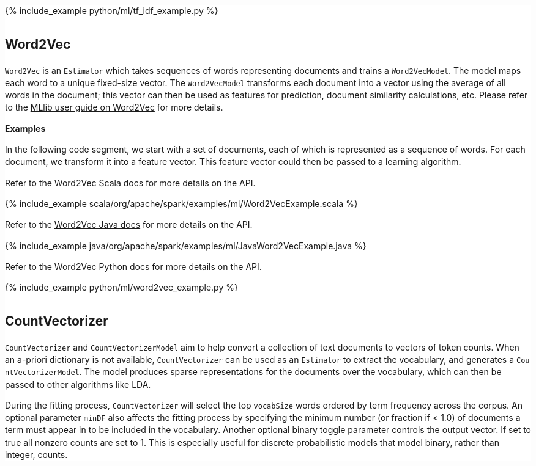 {% include_example python/ml/tf_idf_example.py %}
</div>
</div>

## Word2Vec

`Word2Vec` is an `Estimator` which takes sequences of words representing documents and trains a
`Word2VecModel`. The model maps each word to a unique fixed-size vector. The `Word2VecModel`
transforms each document into a vector using the average of all words in the document; this vector
can then be used as features for prediction, document similarity calculations, etc.
Please refer to the [MLlib user guide on Word2Vec](mllib-feature-extraction.html#word2vec) for more
details.

**Examples**

In the following code segment, we start with a set of documents, each of which is represented as a sequence of words. For each document, we transform it into a feature vector. This feature vector could then be passed to a learning algorithm.

<div class="codetabs">
<div data-lang="scala" markdown="1">

Refer to the [Word2Vec Scala docs](api/scala/index.html#org.apache.spark.ml.feature.Word2Vec)
for more details on the API.

{% include_example scala/org/apache/spark/examples/ml/Word2VecExample.scala %}
</div>

<div data-lang="java" markdown="1">

Refer to the [Word2Vec Java docs](api/java/org/apache/spark/ml/feature/Word2Vec.html)
for more details on the API.

{% include_example java/org/apache/spark/examples/ml/JavaWord2VecExample.java %}
</div>

<div data-lang="python" markdown="1">

Refer to the [Word2Vec Python docs](api/python/pyspark.ml.html#pyspark.ml.feature.Word2Vec)
for more details on the API.

{% include_example python/ml/word2vec_example.py %}
</div>
</div>

## CountVectorizer

`CountVectorizer` and `CountVectorizerModel` aim to help convert a collection of text documents
 to vectors of token counts. When an a-priori dictionary is not available, `CountVectorizer` can
 be used as an `Estimator` to extract the vocabulary, and generates a `CountVectorizerModel`. The
 model produces sparse representations for the documents over the vocabulary, which can then be
 passed to other algorithms like LDA.

 During the fitting process, `CountVectorizer` will select the top `vocabSize` words ordered by
 term frequency across the corpus. An optional parameter `minDF` also affects the fitting process
 by specifying the minimum number (or fraction if < 1.0) of documents a term must appear in to be
 included in the vocabulary. Another optional binary toggle parameter controls the output vector.
 If set to true all nonzero counts are set to 1. This is especially useful for discrete probabilistic
 models that model binary, rather than integer, counts.
